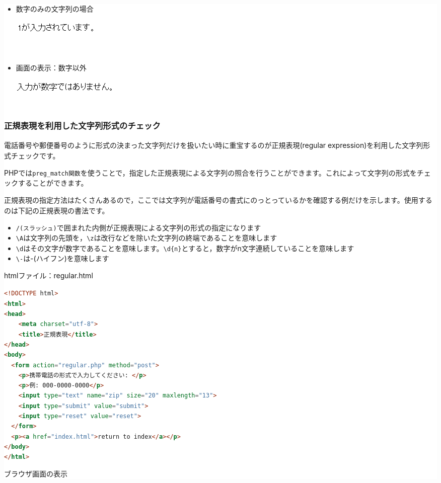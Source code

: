 

* 数字のみの文字列の場合

  [![img](6_if.assets/image6-9A.PNG)](http://cs-tklab.na-inet.jp/phpdb/Chapter2/fig/image6-9A.PNG)

* 画面の表示：数字以外

  [![img](6_if.assets/image6-9B.PNG)](http://cs-tklab.na-inet.jp/phpdb/Chapter2/fig/image6-9B.PNG)

### 正規表現を利用した文字列形式のチェック

電話番号や郵便番号のように形式の決まった文字列だけを扱いたい時に重宝するのが正規表現(regular expression)を利用した文字列形式チェックです。



PHPでは`preg_match関数`を使うことで，指定した正規表現による文字列の照合を行うことができます。これによって文字列の形式をチェックすることができます。

正規表現の指定方法はたくさんあるので，ここでは文字列が電話番号の書式にのっとっているかを確認する例だけを示します。使用するのは下記の正規表現の書法です。

* `/(スラッシュ)`で囲まれた内側が正規表現による文字列の形式の指定になります
* `\A`は文字列の先頭を，`\z`は改行などを除いた文字列の終端であることを意味します
* `\d`はその文字が数字であることを意味します。`\d{n}`とすると，数字がn文字連続していることを意味します
* `\-`は-(ハイフン)を意味します



htmlファイル：regular.html

```html
<!DOCTYPE html>
<html>
<head>
    <meta charset="utf-8">
    <title>正規表現</title>
</head>
<body>
  <form action="regular.php" method="post">
    <p>携帯電話の形式で入力してください: </p>
    <p>例: 000-0000-0000</p>
    <input type="text" name="zip" size="20" maxlength="13">
    <input type="submit" value="submit">
    <input type="reset" value="reset">
  </form>
  <p><a href="index.html">return to index</a></p>
</body>
</html>
```



ブラウザ画面の表示
